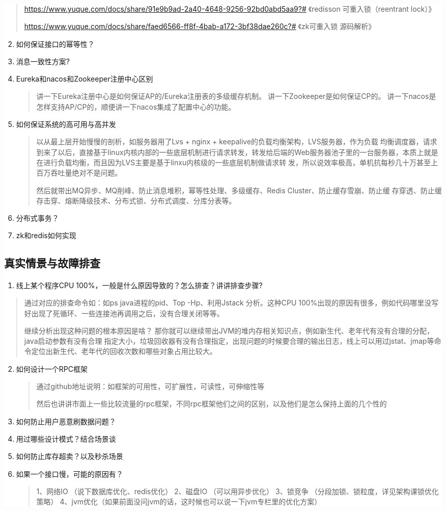    >
   > https://www.yuque.com/docs/share/91e9b9ad-2a40-4648-9256-92bd0abd5aa9?# 《redisson 可重⼊锁（reentrant lock）》
   >
   > https://www.yuque.com/docs/share/faed6566-ff8f-4bab-a172-3bf38dae260c?# 《zk可重⼊锁 源码解析》

   

   

2. 如何保证接口的幂等性？

3. 消息一致性方案?

4. Eureka和nacos和Zookeeper注册中心区别

   > 讲⼀下Eureka注册中⼼是如何保证AP的/Eureka注册表的多级缓存机制。
   > 讲⼀下Zookeeper是如何保证CP的。
   > 讲⼀下nacos是怎样⽀持AP/CP的，顺便讲⼀下nacos集成了配置中⼼的功能。

5. 如何保证系统的高可用与高并发

   > 以从最上层开始慢慢的剖析，如服务器⽤了Lvs + nginx + keepalive的负载均衡架构，LVS服务器，作为负载 均衡调度器，请求到来了以后，直接基于linux内核内部的⼀些底层机制进⾏请求转发，转发给后端的Web服务器池⼦⾥的⼀台服务器，本质上就是在进⾏负载均衡，⽽且因为LVS主要是基于linxu内核级的⼀些底层机制做请求转 发，所以说效率极⾼，单机抗每秒⼏⼗万甚⾄上百万吞吐量绝对不是问题。 
   >
   > 然后就带出MQ异步、MQ削峰、防⽌消息堆积，幂等性处理、多级缓存、Redis Cluster、防⽌缓存雪崩、防⽌缓 存穿透、防⽌缓存击穿、熔断降级技术、分布式锁、分布式调度、分库分表等。

6. 分布式事务？

7. zk和redis如何实现



## 真实情景与故障排查

1.  线上某个程序CPU 100%，⼀般是什么原因导致的？怎么排查？讲讲排查步骤?

   > 通过对应的排查命令如：如ps java进程的pid、Top -Hp、利⽤Jstack 分析。这种CPU 100%出现的原因有很多，例如代码哪⾥没写好出现了死循环、⼀些连接池再调⽤之后，没有合理关闭等等。
   >
   > 继续分析出现这种问题的根本原因是啥？ 那你就可以继续带出JVM的堆内存相关知识点，例如新⽣代、⽼年代有没有合理的分配，java启动参数有没有合理 指定大小，垃圾回收器有没有合理指定，出现问题的时候要合理的输出⽇志，线上可以⽤过jstat、jmap等命令定位出新⽣代、老年代的回收次数和哪些对象占⽤比较大。

2. 如何设计一个RPC框架

   > 通过github地址说明：如框架的可⽤性，可扩展性，可读性，可伸缩性等
   >
   > 然后也讲讲市⾯上⼀些⽐较流量的rpc框架，不同rpc框架他们之间的区别，以及他们是怎么保持上⾯的⼏个性的

3. 如何防止用户恶意刷数据问题？

4. 用过哪些设计模式？结合场景谈

5. 如何防止库存超卖？以及秒杀场景

6. 如果一个接口慢，可能的原因有？

   > 1、⽹络IO （说下数据库优化、redis优化） 
   > 2、磁盘IO （可以⽤异步优化） 
   > 3、锁竞争 （分段加锁、锁粒度，详⻅架构课锁优化策略） 4、jvm优化（如果前⾯没问jvm的话，这时候也可以说⼀下jvm专栏⾥的优化⽅案）
